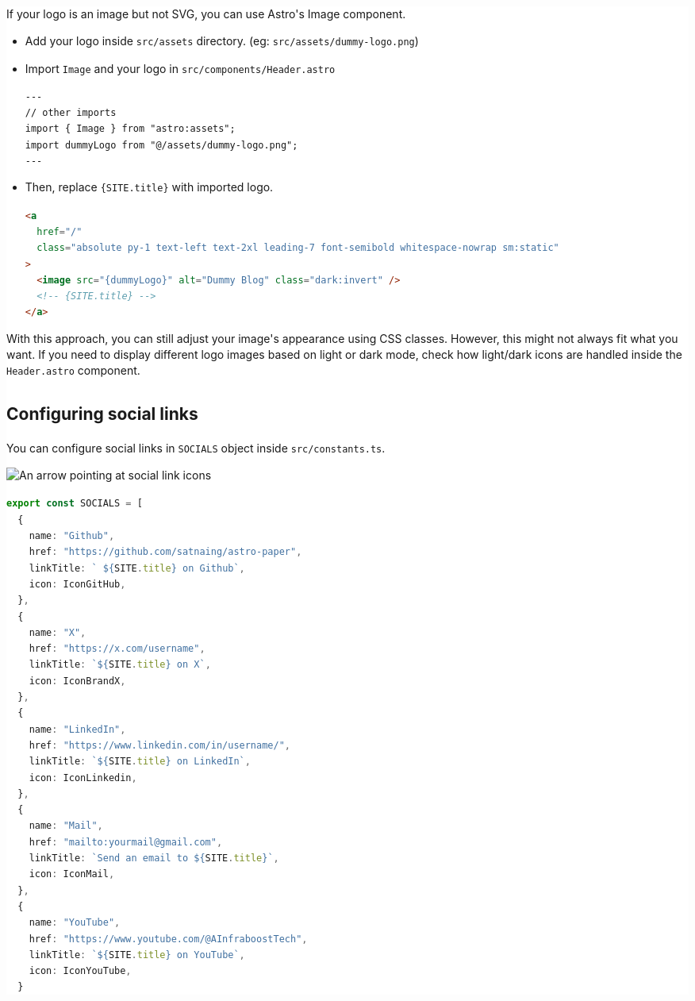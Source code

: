 If your logo is an image but not SVG, you can use Astro's Image component.

- Add your logo inside `src/assets` directory. (eg: `src/assets/dummy-logo.png`)
- Import `Image` and your logo in `src/components/Header.astro`

  ```astro
  ---
  // other imports
  import { Image } from "astro:assets";
  import dummyLogo from "@/assets/dummy-logo.png";
  ---
  ```

- Then, replace `{SITE.title}` with imported logo.

  ```html
  <a
    href="/"
    class="absolute py-1 text-left text-2xl leading-7 font-semibold whitespace-nowrap sm:static"
  >
    <image src="{dummyLogo}" alt="Dummy Blog" class="dark:invert" />
    <!-- {SITE.title} -->
  </a>
  ```

With this approach, you can still adjust your image's appearance using CSS classes. However, this might not always fit what you want. If you need to display different logo images based on light or dark mode, check how light/dark icons are handled inside the `Header.astro` component.

## Configuring social links

You can configure social links in `SOCIALS` object inside `src/constants.ts`.

![An arrow pointing at social link icons](https://github.com/user-attachments/assets/8b895400-d088-442f-881b-02d2443e00cf)

```ts
export const SOCIALS = [
  {
    name: "Github",
    href: "https://github.com/satnaing/astro-paper",
    linkTitle: ` ${SITE.title} on Github`,
    icon: IconGitHub,
  },
  {
    name: "X",
    href: "https://x.com/username",
    linkTitle: `${SITE.title} on X`,
    icon: IconBrandX,
  },
  {
    name: "LinkedIn",
    href: "https://www.linkedin.com/in/username/",
    linkTitle: `${SITE.title} on LinkedIn`,
    icon: IconLinkedin,
  },
  {
    name: "Mail",
    href: "mailto:yourmail@gmail.com",
    linkTitle: `Send an email to ${SITE.title}`,
    icon: IconMail,
  },
  {
    name: "YouTube",
    href: "https://www.youtube.com/@AInfraboostTech",
    linkTitle: `${SITE.title} on YouTube`,
    icon: IconYouTube,
  }
```